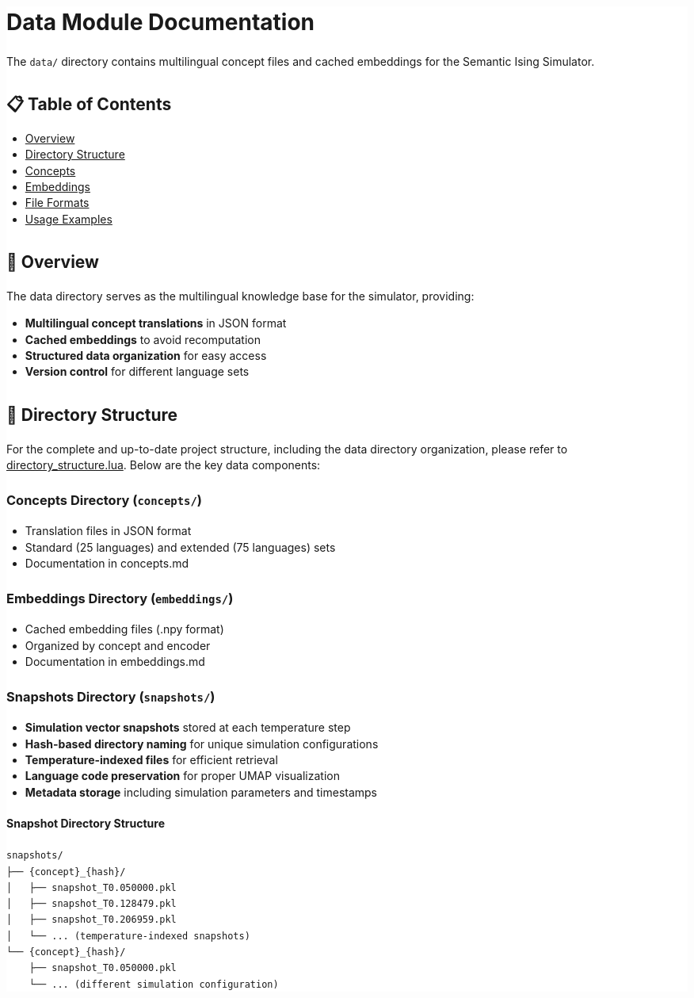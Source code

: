 # Data Module Documentation

The `data/` directory contains multilingual concept files and cached embeddings for the Semantic Ising Simulator.

## 📋 Table of Contents

- [Overview](#overview)
- [Directory Structure](#directory-structure)
- [Concepts](#concepts)
- [Embeddings](#embeddings)
- [File Formats](#file-formats)
- [Usage Examples](#usage-examples)

## 🎯 Overview

The data directory serves as the multilingual knowledge base for the simulator, providing:

- **Multilingual concept translations** in JSON format
- **Cached embeddings** to avoid recomputation
- **Structured data organization** for easy access
- **Version control** for different language sets

## 📁 Directory Structure

For the complete and up-to-date project structure, including the data directory organization, please refer to [directory_structure.lua](../directory_structure.lua). Below are the key data components:

### Concepts Directory (`concepts/`)
- Translation files in JSON format
- Standard (25 languages) and extended (75 languages) sets
- Documentation in concepts.md

### Embeddings Directory (`embeddings/`)
- Cached embedding files (.npy format)
- Organized by concept and encoder
- Documentation in embeddings.md

### Snapshots Directory (`snapshots/`)
- **Simulation vector snapshots** stored at each temperature step
- **Hash-based directory naming** for unique simulation configurations
- **Temperature-indexed files** for efficient retrieval
- **Language code preservation** for proper UMAP visualization
- **Metadata storage** including simulation parameters and timestamps

#### Snapshot Directory Structure
```
snapshots/
├── {concept}_{hash}/
│   ├── snapshot_T0.050000.pkl
│   ├── snapshot_T0.128479.pkl
│   ├── snapshot_T0.206959.pkl
│   └── ... (temperature-indexed snapshots)
└── {concept}_{hash}/
    ├── snapshot_T0.050000.pkl
    └── ... (different simulation configuration)
```
